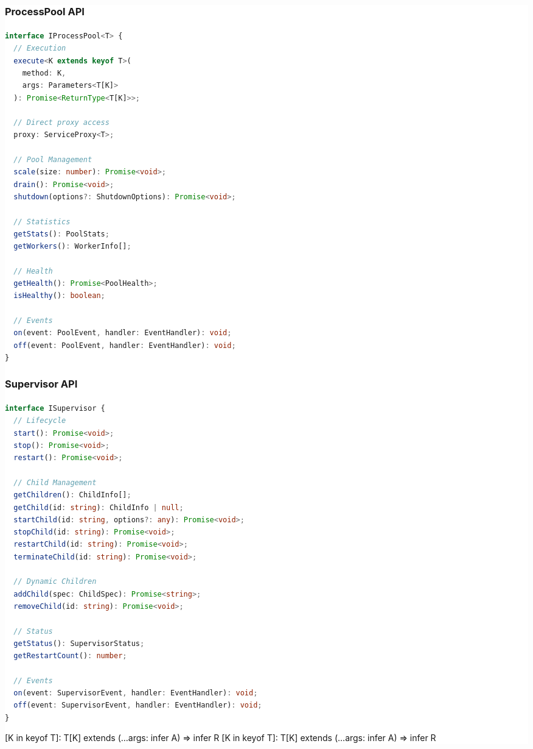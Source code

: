 
### ProcessPool API

```typescript
interface IProcessPool<T> {
  // Execution
  execute<K extends keyof T>(
    method: K,
    args: Parameters<T[K]>
  ): Promise<ReturnType<T[K]>>;

  // Direct proxy access
  proxy: ServiceProxy<T>;

  // Pool Management
  scale(size: number): Promise<void>;
  drain(): Promise<void>;
  shutdown(options?: ShutdownOptions): Promise<void>;

  // Statistics
  getStats(): PoolStats;
  getWorkers(): WorkerInfo[];

  // Health
  getHealth(): Promise<PoolHealth>;
  isHealthy(): boolean;

  // Events
  on(event: PoolEvent, handler: EventHandler): void;
  off(event: PoolEvent, handler: EventHandler): void;
}
```

### Supervisor API

```typescript
interface ISupervisor {
  // Lifecycle
  start(): Promise<void>;
  stop(): Promise<void>;
  restart(): Promise<void>;

  // Child Management
  getChildren(): ChildInfo[];
  getChild(id: string): ChildInfo | null;
  startChild(id: string, options?: any): Promise<void>;
  stopChild(id: string): Promise<void>;
  restartChild(id: string): Promise<void>;
  terminateChild(id: string): Promise<void>;

  // Dynamic Children
  addChild(spec: ChildSpec): Promise<string>;
  removeChild(id: string): Promise<void>;

  // Status
  getStatus(): SupervisorStatus;
  getRestartCount(): number;

  // Events
  on(event: SupervisorEvent, handler: EventHandler): void;
  off(event: SupervisorEvent, handler: EventHandler): void;
}
```


  [K in keyof T]: T[K] extends (...args: infer A) => infer R
  [K in keyof T]: T[K] extends (...args: infer A) => infer R